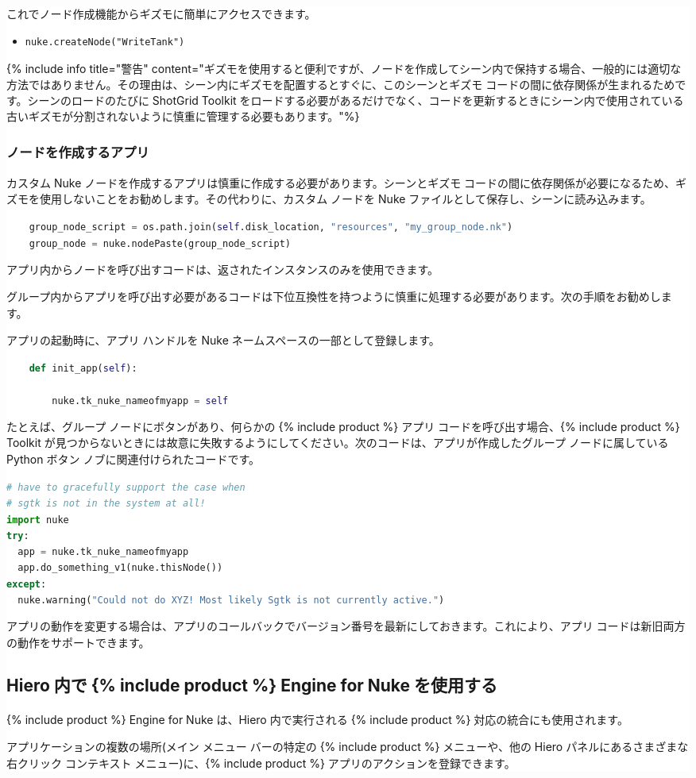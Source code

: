 これでノード作成機能からギズモに簡単にアクセスできます。

- `nuke.createNode("WriteTank")`

{% include info title="警告" content="ギズモを使用すると便利ですが、ノードを作成してシーン内で保持する場合、一般的には適切な方法ではありません。その理由は、シーン内にギズモを配置するとすぐに、このシーンとギズモ コードの間に依存関係が生まれるためです。シーンのロードのたびに ShotGrid Toolkit をロードする必要があるだけでなく、コードを更新するときにシーン内で使用されている古いギズモが分割されないように慎重に管理する必要もあります。"%}

### ノードを作成するアプリ

カスタム Nuke ノードを作成するアプリは慎重に作成する必要があります。シーンとギズモ コードの間に依存関係が必要になるため、ギズモを使用しないことをお勧めします。その代わりに、カスタム ノードを Nuke ファイルとして保存し、シーンに読み込みます。

```python
    group_node_script = os.path.join(self.disk_location, "resources", "my_group_node.nk")
    group_node = nuke.nodePaste(group_node_script)
```

アプリ内からノードを呼び出すコードは、返されたインスタンスのみを使用できます。

グループ内からアプリを呼び出す必要があるコードは下位互換性を持つように慎重に処理する必要があります。次の手順をお勧めします。

アプリの起動時に、アプリ ハンドルを Nuke ネームスペースの一部として登録します。

```python
    def init_app(self):

        nuke.tk_nuke_nameofmyapp = self
```

たとえば、グループ ノードにボタンがあり、何らかの {% include product %} アプリ コードを呼び出す場合、{% include product %} Toolkit が見つからないときには故意に失敗するようにしてください。次のコードは、アプリが作成したグループ ノードに属している Python ボタン ノブに関連付けられたコードです。

```python
# have to gracefully support the case when
# sgtk is not in the system at all!
import nuke
try:
  app = nuke.tk_nuke_nameofmyapp
  app.do_something_v1(nuke.thisNode())
except:
  nuke.warning("Could not do XYZ! Most likely Sgtk is not currently active.")
```

アプリの動作を変更する場合は、アプリのコールバックでバージョン番号を最新にしておきます。これにより、アプリ コードは新旧両方の動作をサポートできます。

## Hiero 内で {% include product %} Engine for Nuke を使用する

{% include product %} Engine for Nuke は、Hiero 内で実行される {% include product %} 対応の統合にも使用されます。

アプリケーションの複数の場所(メイン メニュー バーの特定の {% include product %} メニューや、他の Hiero パネルにあるさまざまな右クリック コンテキスト メニュー)に、{% include product %} アプリのアクションを登録できます。
